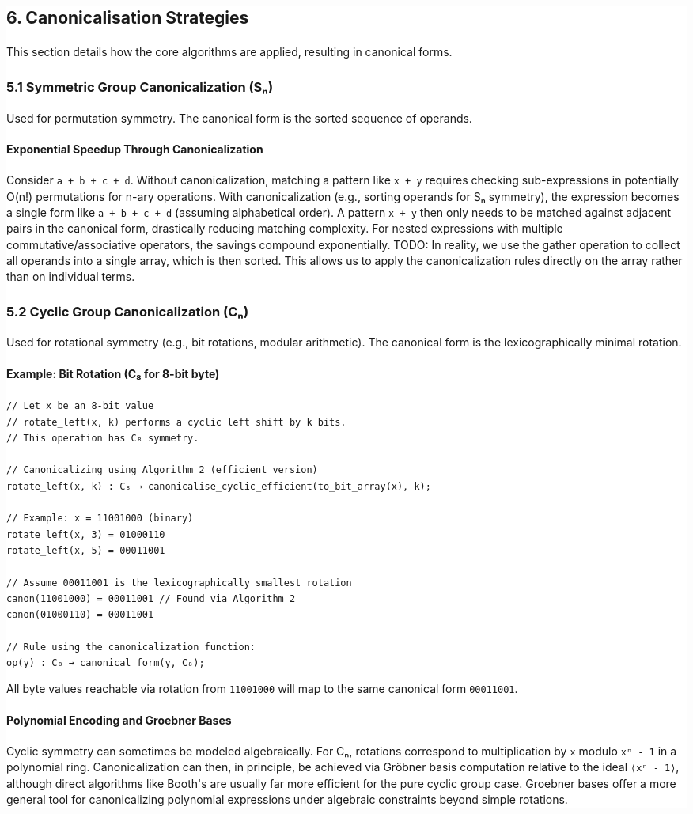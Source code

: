 ## 6. Canonicalisation Strategies

This section details how the core algorithms are applied, resulting in canonical forms.

### 5.1 Symmetric Group Canonicalization (Sₙ)

Used for permutation symmetry. The canonical form is the sorted sequence of operands.

#### Exponential Speedup Through Canonicalization

Consider `a + b + c + d`. Without canonicalization, matching a pattern like `x + y` requires checking sub-expressions in potentially O(n!) permutations for n-ary operations. With canonicalization (e.g., sorting operands for Sₙ symmetry), the expression becomes a single form like `a + b + c + d` (assuming alphabetical order). A pattern `x + y` then only needs to be matched against adjacent pairs in the canonical form, drastically reducing matching complexity. For nested expressions with multiple commutative/associative operators, the savings compound exponentially. TODO: In reality, we use the gather operation to collect all operands into a single array, which is then sorted. This allows us to apply the canonicalization rules directly on the array rather than on individual terms.

### 5.2 Cyclic Group Canonicalization (Cₙ)

Used for rotational symmetry (e.g., bit rotations, modular arithmetic). The canonical form is the lexicographically minimal rotation.

#### Example: Bit Rotation (C₈ for 8-bit byte)

```orbit
// Let x be an 8-bit value
// rotate_left(x, k) performs a cyclic left shift by k bits.
// This operation has C₈ symmetry.

// Canonicalizing using Algorithm 2 (efficient version)
rotate_left(x, k) : C₈ → canonicalise_cyclic_efficient(to_bit_array(x), k);

// Example: x = 11001000 (binary)
rotate_left(x, 3) = 01000110
rotate_left(x, 5) = 00011001

// Assume 00011001 is the lexicographically smallest rotation
canon(11001000) = 00011001 // Found via Algorithm 2
canon(01000110) = 00011001

// Rule using the canonicalization function:
op(y) : C₈ → canonical_form(y, C₈);
```
All byte values reachable via rotation from `11001000` will map to the same canonical form `00011001`.

#### Polynomial Encoding and Groebner Bases

Cyclic symmetry can sometimes be modeled algebraically. For Cₙ, rotations correspond to multiplication by `x` modulo `xⁿ - 1` in a polynomial ring. Canonicalization can then, in principle, be achieved via Gröbner basis computation relative to the ideal `⟨xⁿ - 1⟩`, although direct algorithms like Booth's are usually far more efficient for the pure cyclic group case. Groebner bases offer a more general tool for canonicalizing polynomial expressions under algebraic constraints beyond simple rotations.
